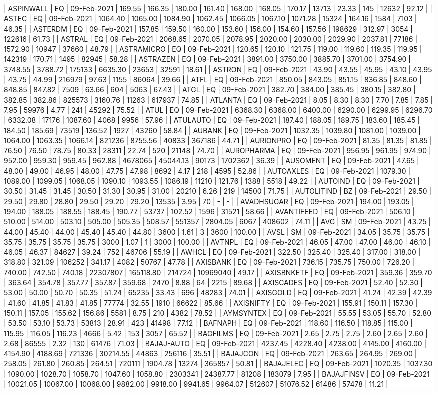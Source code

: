 | ASPINWALL | EQ | 09-Feb-2021 | 169.55 | 166.35 | 180.00 | 161.40 | 168.00 | 168.05 | 170.17 | 13713 | 23.33 | 145 | 12632 | 92.12 |
| ASTEC | EQ | 09-Feb-2021 | 1064.40 | 1065.00 | 1084.90 | 1062.45 | 1066.05 | 1067.10 | 1071.28 | 15324 | 164.16 | 1584 | 7103 | 46.35 |
| ASTERDM | EQ | 09-Feb-2021 | 157.85 | 159.50 | 160.00 | 153.60 | 156.00 | 154.60 | 157.56 | 198629 | 312.97 | 3054 | 122616 | 61.73 |
| ASTRAL | EQ | 09-Feb-2021 | 2068.65 | 2070.05 | 2078.95 | 2020.00 | 2030.00 | 2029.90 | 2037.81 | 77186 | 1572.90 | 10947 | 37660 | 48.79 |
| ASTRAMICRO | EQ | 09-Feb-2021 | 120.65 | 120.10 | 121.75 | 119.00 | 119.60 | 119.35 | 119.95 | 142319 | 170.71 | 1495 | 82945 | 58.28 |
| ASTRAZEN | EQ | 09-Feb-2021 | 3891.00 | 3750.00 | 3885.70 | 3701.00 | 3754.90 | 3748.55 | 3788.72 | 175133 | 6635.30 | 23653 | 32591 | 18.61 |
| ASTRON | EQ | 09-Feb-2021 | 43.90 | 43.55 | 45.95 | 43.10 | 43.95 | 43.75 | 44.99 | 216979 | 97.63 | 1155 | 86064 | 39.66 |
| ATFL | EQ | 09-Feb-2021 | 850.05 | 843.05 | 851.15 | 836.85 | 848.60 | 848.85 | 847.82 | 7509 | 63.66 | 604 | 5063 | 67.43 |
| ATGL | EQ | 09-Feb-2021 | 382.70 | 384.00 | 385.45 | 380.15 | 382.80 | 382.85 | 382.86 | 825573 | 3160.76 | 11263 | 617937 | 74.85 |
| ATLANTA | EQ | 09-Feb-2021 | 8.05 | 8.30 | 8.30 | 7.70 | 7.85 | 7.85 | 7.95 | 59976 | 4.77 | 241 | 45292 | 75.52 |
| ATUL | EQ | 09-Feb-2021 | 6368.30 | 6368.00 | 6400.00 | 6290.00 | 6299.95 | 6296.70 | 6332.08 | 17176 | 1087.60 | 4068 | 9956 | 57.96 |
| ATULAUTO | EQ | 09-Feb-2021 | 187.40 | 188.05 | 189.75 | 183.60 | 185.45 | 184.50 | 185.69 | 73519 | 136.52 | 1927 | 43260 | 58.84 |
| AUBANK | EQ | 09-Feb-2021 | 1032.35 | 1039.80 | 1081.00 | 1039.00 | 1064.00 | 1063.35 | 1066.14 | 821236 | 8755.56 | 40833 | 367186 | 44.71 |
| AURIONPRO | EQ | 09-Feb-2021 | 81.35 | 81.35 | 81.85 | 76.50 | 76.50 | 78.75 | 80.33 | 28311 | 22.74 | 520 | 21148 | 74.70 |
| AUROPHARMA | EQ | 09-Feb-2021 | 956.95 | 961.95 | 974.90 | 952.00 | 959.30 | 959.45 | 962.88 | 4678065 | 45044.13 | 90173 | 1702362 | 36.39 |
| AUSOMENT | EQ | 09-Feb-2021 | 47.65 | 48.00 | 49.00 | 46.95 | 48.00 | 47.75 | 47.98 | 8692 | 4.17 | 218 | 4595 | 52.86 |
| AUTOAXLES | EQ | 09-Feb-2021 | 1079.30 | 1089.00 | 1099.05 | 1068.05 | 1090.10 | 1093.55 | 1086.19 | 11210 | 121.76 | 1388 | 5518 | 49.22 |
| AUTOIND | EQ | 09-Feb-2021 | 30.50 | 31.45 | 31.45 | 30.50 | 31.30 | 30.95 | 31.00 | 20210 | 6.26 | 219 | 14500 | 71.75 |
| AUTOLITIND | BZ | 09-Feb-2021 | 29.50 | 29.50 | 29.80 | 28.80 | 29.50 | 29.20 | 29.20 | 13535 | 3.95 | 70 | - | - |
| AVADHSUGAR | EQ | 09-Feb-2021 | 194.00 | 193.05 | 194.00 | 188.05 | 188.55 | 188.45 | 190.77 | 53737 | 102.52 | 1596 | 31521 | 58.66 |
| AVANTIFEED | EQ | 09-Feb-2021 | 506.10 | 510.00 | 514.00 | 503.10 | 505.00 | 505.35 | 508.57 | 551357 | 2804.05 | 6067 | 408602 | 74.11 |
| AVG | SM | 09-Feb-2021 | 43.25 | 44.00 | 45.40 | 44.00 | 45.40 | 45.40 | 44.80 | 3600 | 1.61 | 3 | 3600 | 100.00 |
| AVSL | SM | 09-Feb-2021 | 34.05 | 35.75 | 35.75 | 35.75 | 35.75 | 35.75 | 35.75 | 3000 | 1.07 | 1 | 3000 | 100.00 |
| AVTNPL | EQ | 09-Feb-2021 | 46.05 | 47.00 | 47.00 | 46.00 | 46.10 | 46.05 | 46.37 | 84627 | 39.24 | 752 | 46706 | 55.19 |
| AWHCL | EQ | 09-Feb-2021 | 322.50 | 325.40 | 325.40 | 317.00 | 318.00 | 318.80 | 321.09 | 106252 | 341.17 | 4082 | 50767 | 47.78 |
| AXISBANK | EQ | 09-Feb-2021 | 736.15 | 735.75 | 750.00 | 726.20 | 740.00 | 742.50 | 740.18 | 22307807 | 165118.80 | 214724 | 10969040 | 49.17 |
| AXISBNKETF | EQ | 09-Feb-2021 | 359.36 | 359.70 | 363.64 | 354.78 | 357.77 | 357.87 | 359.68 | 2470 | 8.88 | 64 | 2215 | 89.68 |
| AXISCADES | EQ | 09-Feb-2021 | 52.40 | 52.30 | 53.00 | 50.00 | 50.70 | 50.35 | 51.24 | 65235 | 33.43 | 696 | 48283 | 74.01 |
| AXISGOLD | EQ | 09-Feb-2021 | 41.24 | 42.39 | 42.39 | 41.60 | 41.85 | 41.83 | 41.85 | 77774 | 32.55 | 1910 | 66622 | 85.66 |
| AXISNIFTY | EQ | 09-Feb-2021 | 155.91 | 150.11 | 157.30 | 150.11 | 157.05 | 155.62 | 156.86 | 5581 | 8.75 | 210 | 4382 | 78.52 |
| AYMSYNTEX | EQ | 09-Feb-2021 | 55.55 | 53.05 | 55.70 | 52.80 | 53.50 | 53.10 | 53.73 | 53813 | 28.91 | 423 | 41498 | 77.12 |
| BAFNAPH | EQ | 09-Feb-2021 | 118.60 | 116.50 | 118.85 | 115.00 | 115.95 | 116.05 | 116.23 | 4666 | 5.42 | 153 | 3057 | 65.52 |
| BAGFILMS | EQ | 09-Feb-2021 | 2.65 | 2.75 | 2.75 | 2.60 | 2.65 | 2.60 | 2.68 | 86555 | 2.32 | 130 | 61476 | 71.03 |
| BAJAJ-AUTO | EQ | 09-Feb-2021 | 4237.45 | 4228.40 | 4238.00 | 4145.00 | 4160.00 | 4154.90 | 4188.69 | 721336 | 30214.55 | 44863 | 256116 | 35.51 |
| BAJAJCON | EQ | 09-Feb-2021 | 263.65 | 264.95 | 269.00 | 258.05 | 261.80 | 260.85 | 264.51 | 720111 | 1904.78 | 13274 | 365857 | 50.81 |
| BAJAJELEC | EQ | 09-Feb-2021 | 1020.35 | 1037.30 | 1090.00 | 1028.70 | 1058.70 | 1047.60 | 1058.80 | 2303341 | 24387.77 | 81208 | 183079 | 7.95 |
| BAJAJFINSV | EQ | 09-Feb-2021 | 10021.05 | 10067.00 | 10068.00 | 9882.00 | 9918.00 | 9941.65 | 9964.07 | 512607 | 51076.52 | 61486 | 57478 | 11.21 |